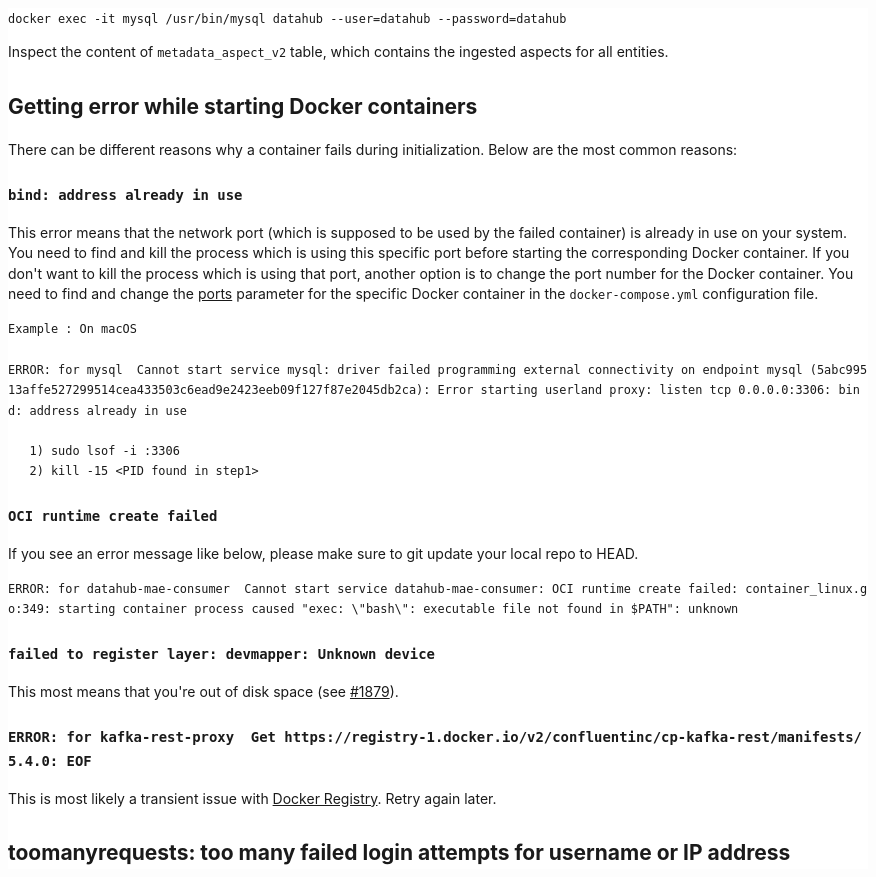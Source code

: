 ```
docker exec -it mysql /usr/bin/mysql datahub --user=datahub --password=datahub
```

Inspect the content of `metadata_aspect_v2` table, which contains the ingested aspects for all entities.

## Getting error while starting Docker containers

There can be different reasons why a container fails during initialization. Below are the most common reasons:

### `bind: address already in use`

This error means that the network port (which is supposed to be used by the failed container) is already in use on your system. You need to find and kill the process which is using this specific port before starting the corresponding Docker container. If you don't want to kill the process which is using that port, another option is to change the port number for the Docker container. You need to find and change the [ports](https://docs.docker.com/compose/compose-file/#ports) parameter for the specific Docker container in the `docker-compose.yml` configuration file.

```
Example : On macOS

ERROR: for mysql  Cannot start service mysql: driver failed programming external connectivity on endpoint mysql (5abc99513affe527299514cea433503c6ead9e2423eeb09f127f87e2045db2ca): Error starting userland proxy: listen tcp 0.0.0.0:3306: bind: address already in use

   1) sudo lsof -i :3306
   2) kill -15 <PID found in step1>
```

### `OCI runtime create failed`

If you see an error message like below, please make sure to git update your local repo to HEAD.

```
ERROR: for datahub-mae-consumer  Cannot start service datahub-mae-consumer: OCI runtime create failed: container_linux.go:349: starting container process caused "exec: \"bash\": executable file not found in $PATH": unknown
```

### `failed to register layer: devmapper: Unknown device`

This most means that you're out of disk space (see [#1879](https://github.com/datahub-project/datahub/issues/1879)).

### `ERROR: for kafka-rest-proxy  Get https://registry-1.docker.io/v2/confluentinc/cp-kafka-rest/manifests/5.4.0: EOF`

This is most likely a transient issue with [Docker Registry](https://docs.docker.com/registry/). Retry again later.

## toomanyrequests: too many failed login attempts for username or IP address
